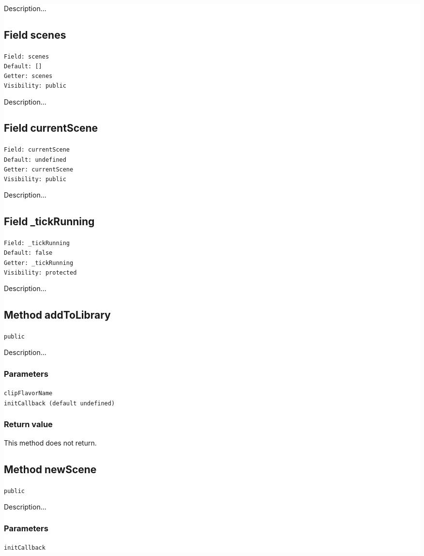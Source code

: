 Description...

## Field scenes

    Field: scenes
    Default: []
    Getter: scenes
    Visibility: public

Description...

## Field currentScene

    Field: currentScene
    Default: undefined
    Getter: currentScene
    Visibility: public

Description...

## Field _tickRunning

    Field: _tickRunning
    Default: false
    Getter: _tickRunning
    Visibility: protected

Description...

## Method addToLibrary

    public

Description...

### Parameters

    clipFlavorName
    initCallback (default undefined)

### Return value

This method does not return.

## Method newScene

    public

Description...

### Parameters

    initCallback
